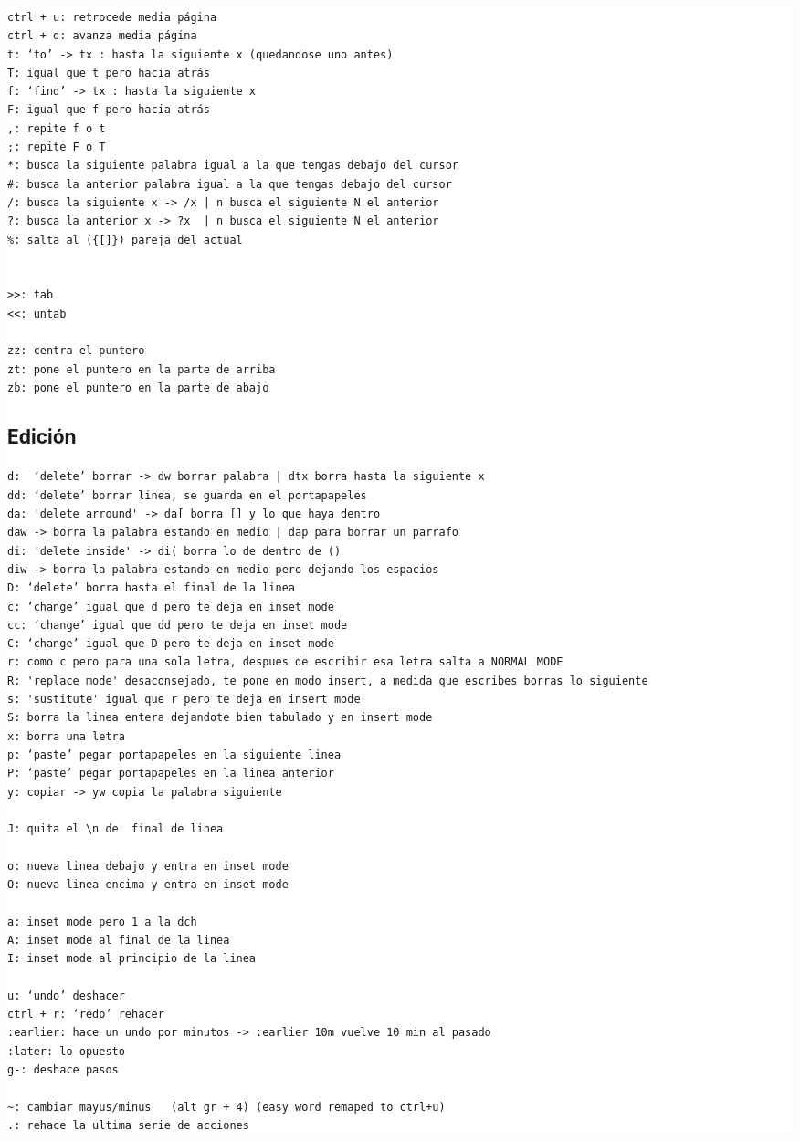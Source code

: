 ```
ctrl + u: retrocede media página
ctrl + d: avanza media página
t: ‘to’ -> tx : hasta la siguiente x (quedandose uno antes)
T: igual que t pero hacia atrás
f: ‘find’ -> tx : hasta la siguiente x
F: igual que f pero hacia atrás
,: repite f o t
;: repite F o T
*: busca la siguiente palabra igual a la que tengas debajo del cursor
#: busca la anterior palabra igual a la que tengas debajo del cursor
/: busca la siguiente x -> /x | n busca el siguiente N el anterior
?: busca la anterior x -> ?x  | n busca el siguiente N el anterior
%: salta al ({[]}) pareja del actual


>>: tab
<<: untab

zz: centra el puntero
zt: pone el puntero en la parte de arriba
zb: pone el puntero en la parte de abajo
```

## Edición

```
d:  ‘delete’ borrar -> dw borrar palabra | dtx borra hasta la siguiente x
dd: ‘delete’ borrar linea, se guarda en el portapapeles
da: 'delete arround' -> da[ borra [] y lo que haya dentro
daw -> borra la palabra estando en medio | dap para borrar un parrafo
di: 'delete inside' -> di( borra lo de dentro de ()
diw -> borra la palabra estando en medio pero dejando los espacios
D: ‘delete’ borra hasta el final de la linea
c: ‘change’ igual que d pero te deja en inset mode
cc: ‘change’ igual que dd pero te deja en inset mode
C: ‘change’ igual que D pero te deja en inset mode
r: como c pero para una sola letra, despues de escribir esa letra salta a NORMAL MODE
R: 'replace mode' desaconsejado, te pone en modo insert, a medida que escribes borras lo siguiente
s: 'sustitute' igual que r pero te deja en insert mode
S: borra la linea entera dejandote bien tabulado y en insert mode
x: borra una letra
p: ‘paste’ pegar portapapeles en la siguiente linea
P: ‘paste’ pegar portapapeles en la linea anterior
y: copiar -> yw copia la palabra siguiente

J: quita el \n de  final de linea

o: nueva linea debajo y entra en inset mode
O: nueva linea encima y entra en inset mode

a: inset mode pero 1 a la dch
A: inset mode al final de la linea
I: inset mode al principio de la linea

u: ‘undo’ deshacer
ctrl + r: ‘redo’ rehacer
:earlier: hace un undo por minutos -> :earlier 10m vuelve 10 min al pasado
:later: lo opuesto
g-: deshace pasos

~: cambiar mayus/minus   (alt gr + 4) (easy word remaped to ctrl+u)
.: rehace la ultima serie de acciones

```
